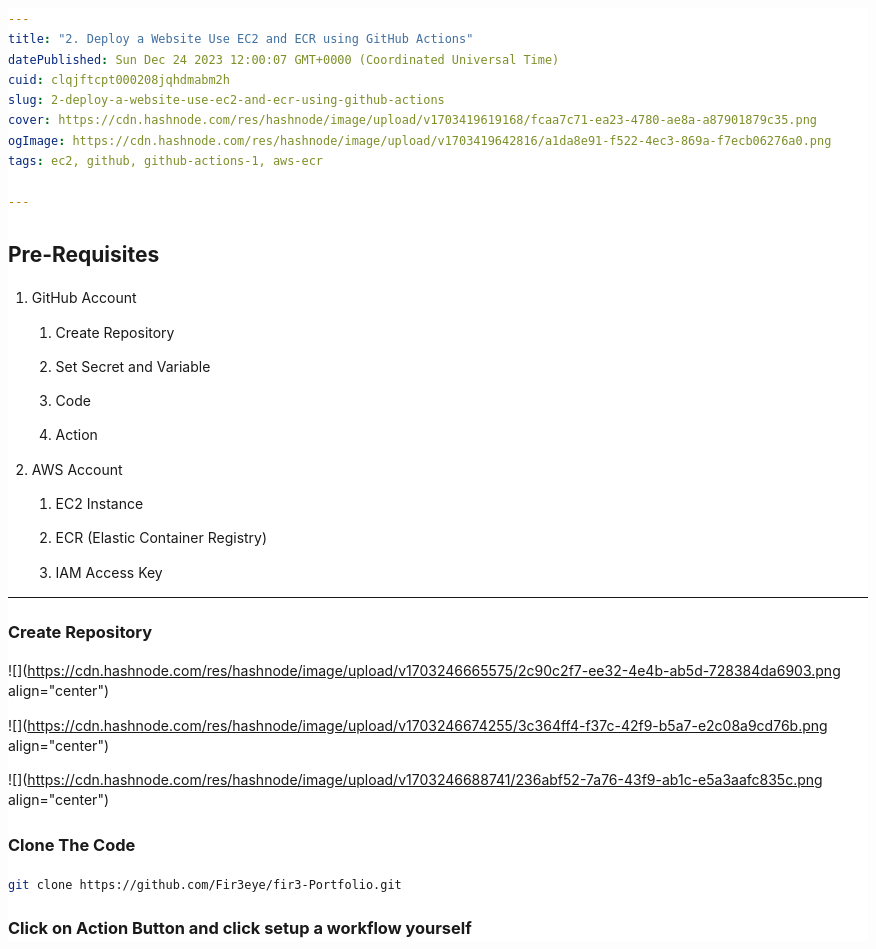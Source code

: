 ```yaml
---
title: "2. Deploy a Website Use EC2 and ECR using GitHub Actions"
datePublished: Sun Dec 24 2023 12:00:07 GMT+0000 (Coordinated Universal Time)
cuid: clqjftcpt000208jqhdmabm2h
slug: 2-deploy-a-website-use-ec2-and-ecr-using-github-actions
cover: https://cdn.hashnode.com/res/hashnode/image/upload/v1703419619168/fcaa7c71-ea23-4780-ae8a-a87901879c35.png
ogImage: https://cdn.hashnode.com/res/hashnode/image/upload/v1703419642816/a1da8e91-f522-4ec3-869a-f7ecb06276a0.png
tags: ec2, github, github-actions-1, aws-ecr

---
```


## Pre-Requisites

1. GitHub Account
    
    1. Create Repository
        
    2. Set Secret and Variable
        
    3. Code
        
    4. Action
        
2. AWS Account
    
    1. EC2 Instance
        
    2. ECR (Elastic Container Registry)
        
    3. IAM Access Key
        

---

### Create Repository

![](https://cdn.hashnode.com/res/hashnode/image/upload/v1703246665575/2c90c2f7-ee32-4e4b-ab5d-728384da6903.png align="center")

![](https://cdn.hashnode.com/res/hashnode/image/upload/v1703246674255/3c364ff4-f37c-42f9-b5a7-e2c08a9cd76b.png align="center")

![](https://cdn.hashnode.com/res/hashnode/image/upload/v1703246688741/236abf52-7a76-43f9-ab1c-e5a3aafc835c.png align="center")

### Clone The Code

```bash
git clone https://github.com/Fir3eye/fir3-Portfolio.git
```

### Click on Action Button and click setup a workflow yourself
